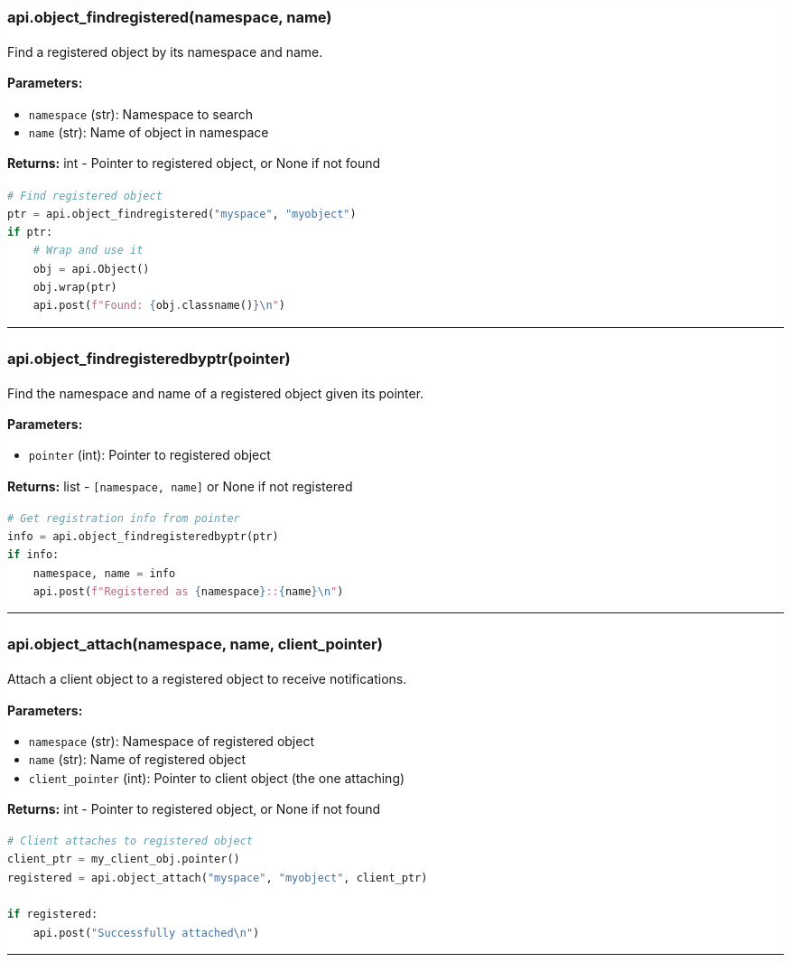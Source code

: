 
### api.object_findregistered(namespace, name)

Find a registered object by its namespace and name.

**Parameters:**
- `namespace` (str): Namespace to search
- `name` (str): Name of object in namespace

**Returns:** int - Pointer to registered object, or None if not found

```python
# Find registered object
ptr = api.object_findregistered("myspace", "myobject")
if ptr:
    # Wrap and use it
    obj = api.Object()
    obj.wrap(ptr)
    api.post(f"Found: {obj.classname()}\n")
```

---

### api.object_findregisteredbyptr(pointer)

Find the namespace and name of a registered object given its pointer.

**Parameters:**
- `pointer` (int): Pointer to registered object

**Returns:** list - `[namespace, name]` or None if not registered

```python
# Get registration info from pointer
info = api.object_findregisteredbyptr(ptr)
if info:
    namespace, name = info
    api.post(f"Registered as {namespace}::{name}\n")
```

---

### api.object_attach(namespace, name, client_pointer)

Attach a client object to a registered object to receive notifications.

**Parameters:**
- `namespace` (str): Namespace of registered object
- `name` (str): Name of registered object
- `client_pointer` (int): Pointer to client object (the one attaching)

**Returns:** int - Pointer to registered object, or None if not found

```python
# Client attaches to registered object
client_ptr = my_client_obj.pointer()
registered = api.object_attach("myspace", "myobject", client_ptr)

if registered:
    api.post("Successfully attached\n")
```

---